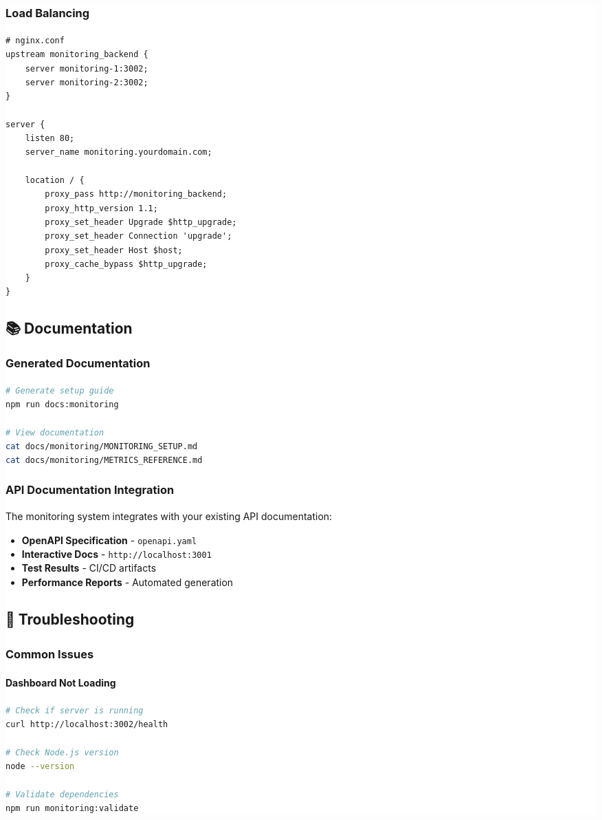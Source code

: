 ### Load Balancing

```nginx
# nginx.conf
upstream monitoring_backend {
    server monitoring-1:3002;
    server monitoring-2:3002;
}

server {
    listen 80;
    server_name monitoring.yourdomain.com;

    location / {
        proxy_pass http://monitoring_backend;
        proxy_http_version 1.1;
        proxy_set_header Upgrade $http_upgrade;
        proxy_set_header Connection 'upgrade';
        proxy_set_header Host $host;
        proxy_cache_bypass $http_upgrade;
    }
}
```

## 📚 Documentation

### Generated Documentation

```bash
# Generate setup guide
npm run docs:monitoring

# View documentation
cat docs/monitoring/MONITORING_SETUP.md
cat docs/monitoring/METRICS_REFERENCE.md
```

### API Documentation Integration

The monitoring system integrates with your existing API documentation:

- **OpenAPI Specification** - `openapi.yaml`
- **Interactive Docs** - `http://localhost:3001`
- **Test Results** - CI/CD artifacts
- **Performance Reports** - Automated generation

## 🐛 Troubleshooting

### Common Issues

#### Dashboard Not Loading
```bash
# Check if server is running
curl http://localhost:3002/health

# Check Node.js version
node --version

# Validate dependencies
npm run monitoring:validate
```
